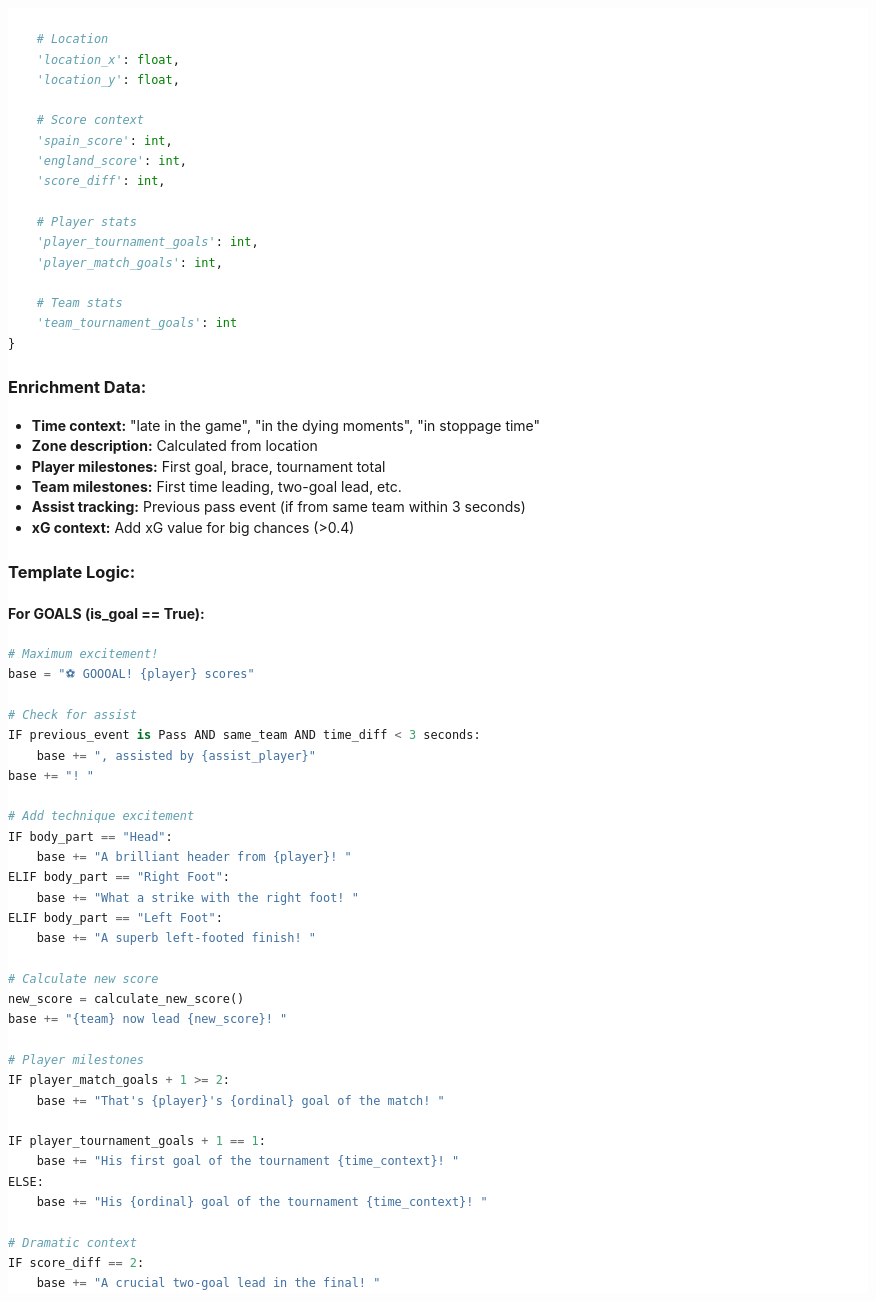 ```python
    
    # Location
    'location_x': float,
    'location_y': float,
    
    # Score context
    'spain_score': int,
    'england_score': int,
    'score_diff': int,
    
    # Player stats
    'player_tournament_goals': int,
    'player_match_goals': int,
    
    # Team stats
    'team_tournament_goals': int
}
```

### Enrichment Data:
- **Time context:** "late in the game", "in the dying moments", "in stoppage time"
- **Zone description:** Calculated from location
- **Player milestones:** First goal, brace, tournament total
- **Team milestones:** First time leading, two-goal lead, etc.
- **Assist tracking:** Previous pass event (if from same team within 3 seconds)
- **xG context:** Add xG value for big chances (>0.4)

### Template Logic:

#### For GOALS (is_goal == True):
```python
# Maximum excitement!
base = "⚽ GOOOAL! {player} scores"

# Check for assist
IF previous_event is Pass AND same_team AND time_diff < 3 seconds:
    base += ", assisted by {assist_player}"
base += "! "

# Add technique excitement
IF body_part == "Head":
    base += "A brilliant header from {player}! "
ELIF body_part == "Right Foot":
    base += "What a strike with the right foot! "
ELIF body_part == "Left Foot":
    base += "A superb left-footed finish! "

# Calculate new score
new_score = calculate_new_score()
base += "{team} now lead {new_score}! "

# Player milestones
IF player_match_goals + 1 >= 2:
    base += "That's {player}'s {ordinal} goal of the match! "

IF player_tournament_goals + 1 == 1:
    base += "His first goal of the tournament {time_context}! "
ELSE:
    base += "His {ordinal} goal of the tournament {time_context}! "

# Dramatic context
IF score_diff == 2:
    base += "A crucial two-goal lead in the final! "
```